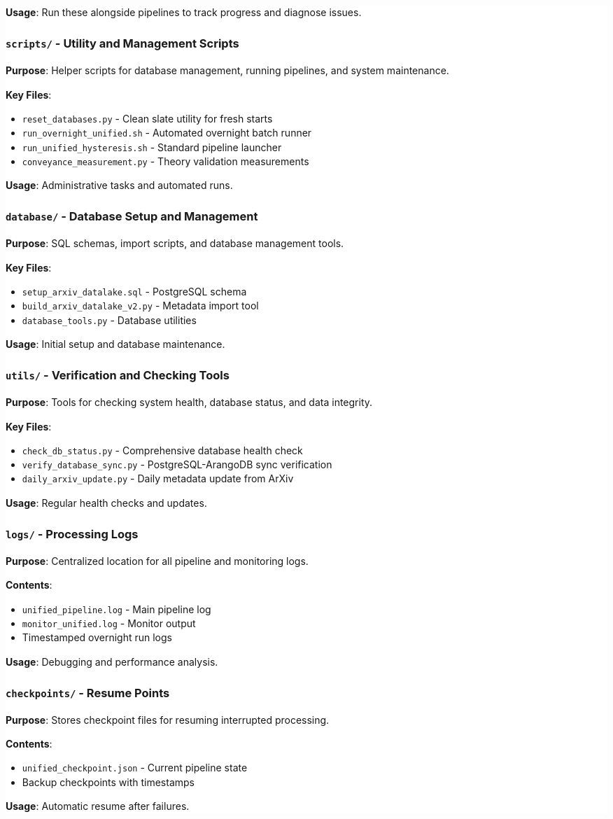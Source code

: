 **Usage**: Run these alongside pipelines to track progress and diagnose issues.

### `scripts/` - Utility and Management Scripts

**Purpose**: Helper scripts for database management, running pipelines, and system maintenance.

**Key Files**:
- `reset_databases.py` - Clean slate utility for fresh starts
- `run_overnight_unified.sh` - Automated overnight batch runner
- `run_unified_hysteresis.sh` - Standard pipeline launcher
- `conveyance_measurement.py` - Theory validation measurements

**Usage**: Administrative tasks and automated runs.

### `database/` - Database Setup and Management

**Purpose**: SQL schemas, import scripts, and database management tools.

**Key Files**:
- `setup_arxiv_datalake.sql` - PostgreSQL schema
- `build_arxiv_datalake_v2.py` - Metadata import tool
- `database_tools.py` - Database utilities

**Usage**: Initial setup and database maintenance.

### `utils/` - Verification and Checking Tools

**Purpose**: Tools for checking system health, database status, and data integrity.

**Key Files**:
- `check_db_status.py` - Comprehensive database health check
- `verify_database_sync.py` - PostgreSQL-ArangoDB sync verification
- `daily_arxiv_update.py` - Daily metadata update from ArXiv

**Usage**: Regular health checks and updates.

### `logs/` - Processing Logs

**Purpose**: Centralized location for all pipeline and monitoring logs.

**Contents**:
- `unified_pipeline.log` - Main pipeline log
- `monitor_unified.log` - Monitor output
- Timestamped overnight run logs

**Usage**: Debugging and performance analysis.

### `checkpoints/` - Resume Points

**Purpose**: Stores checkpoint files for resuming interrupted processing.

**Contents**:
- `unified_checkpoint.json` - Current pipeline state
- Backup checkpoints with timestamps

**Usage**: Automatic resume after failures.

